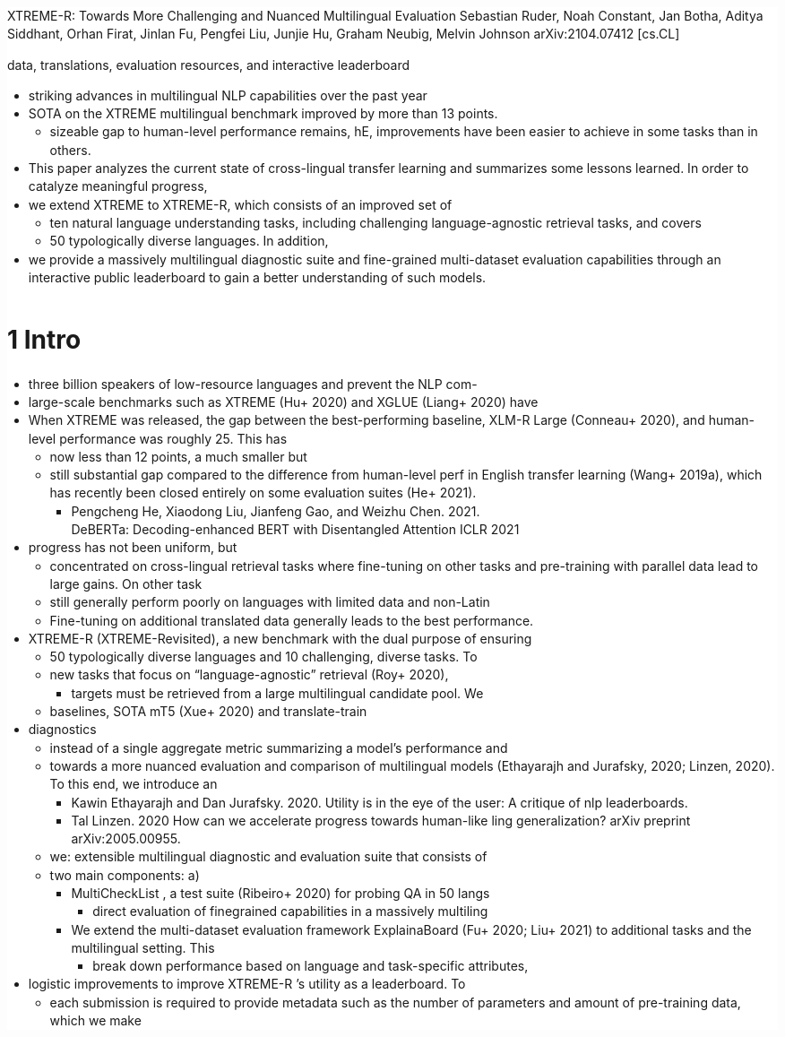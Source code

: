XTREME-R: Towards More Challenging and Nuanced Multilingual Evaluation
Sebastian Ruder, Noah Constant, Jan Botha, Aditya Siddhant, Orhan Firat, 
  Jinlan Fu, Pengfei Liu, Junjie Hu, Graham Neubig, Melvin Johnson
arXiv:2104.07412 [cs.CL]

data, translations, evaluation resources, and interactive leaderboard

* striking advances in multilingual NLP capabilities over the past year
* SOTA on the XTREME multilingual benchmark improved by more than 13 points.
  * sizeable gap to human-level performance remains, 
    hE, improvements have been easier to achieve in some tasks than in others.
* This paper analyzes the current state of cross-lingual transfer learning and
  summarizes some lessons learned. In order to catalyze meaningful progress, 
* we extend XTREME to XTREME-R, which consists of an improved set of 
  * ten natural language understanding tasks, including challenging
    language-agnostic retrieval tasks, and covers 
  * 50 typologically diverse languages. In addition, 
* we provide a massively multilingual diagnostic suite and 
  fine-grained multi-dataset evaluation capabilities through an 
  interactive public leaderboard to gain a better understanding of such models. 

# 1 Intro

* three billion speakers of low-resource languages and prevent the NLP com-
* large-scale benchmarks such as XTREME (Hu+ 2020) and XGLUE (Liang+ 2020) have
* When XTREME was released, the gap between the best-performing baseline, XLM-R
  Large (Conneau+ 2020), and human-level performance was roughly 25. This has
  * now less than 12 points, a much smaller but 
  * still substantial gap compared to the difference from human-level perf in
    English transfer learning (Wang+ 2019a), which has recently been closed
    entirely on some evaluation suites (He+ 2021).
    * Pengcheng He, Xiaodong Liu, Jianfeng Gao, and Weizhu Chen. 2021.  
      DeBERTa: Decoding-enhanced BERT with Disentangled Attention
      ICLR 2021
* progress has not been uniform, but 
  * concentrated on cross-lingual retrieval tasks where fine-tuning on other
    tasks and pre-training with parallel data lead to large gains. On other task
  * still generally perform poorly on languages with limited data and non-Latin
  * Fine-tuning on additional translated data generally leads to the best
    performance.  
* XTREME-R (XTREME-Revisited), a new benchmark with the dual purpose of ensuring
  * 50 typologically diverse languages and 10 challenging, diverse tasks. To
  * new tasks that focus on “language-agnostic” retrieval (Roy+ 2020),
    * targets must be retrieved from a large multilingual candidate pool. We
  * baselines, SOTA mT5 (Xue+ 2020) and translate-train
* diagnostics
  * instead of a single aggregate metric summarizing a model’s performance and
  * towards a more nuanced evaluation and comparison of multilingual models
    (Ethayarajh and Jurafsky, 2020; Linzen, 2020). To this end, we introduce an
    * Kawin Ethayarajh and Dan Jurafsky. 2020. 
      Utility is in the eye of the user: A critique of nlp leaderboards.
    * Tal Linzen. 2020
      How can we accelerate progress towards human-like ling generalization?
      arXiv preprint arXiv:2005.00955.
  * we: extensible multilingual diagnostic and evaluation suite that consists of
  * two main components: a) 
    * MultiCheckList , a test suite (Ribeiro+ 2020) for probing QA in 50 langs
      * direct evaluation of finegrained capabilities in a massively multiling
    * We extend the multi-dataset evaluation framework ExplainaBoard (Fu+ 2020;
      Liu+ 2021) to additional tasks and the multilingual setting. This
      * break down performance based on language and task-specific attributes,
* logistic improvements to improve XTREME-R ’s utility as a leaderboard. To
  * each submission is required to provide metadata such as the 
    number of parameters and amount of pre-training data, which we make